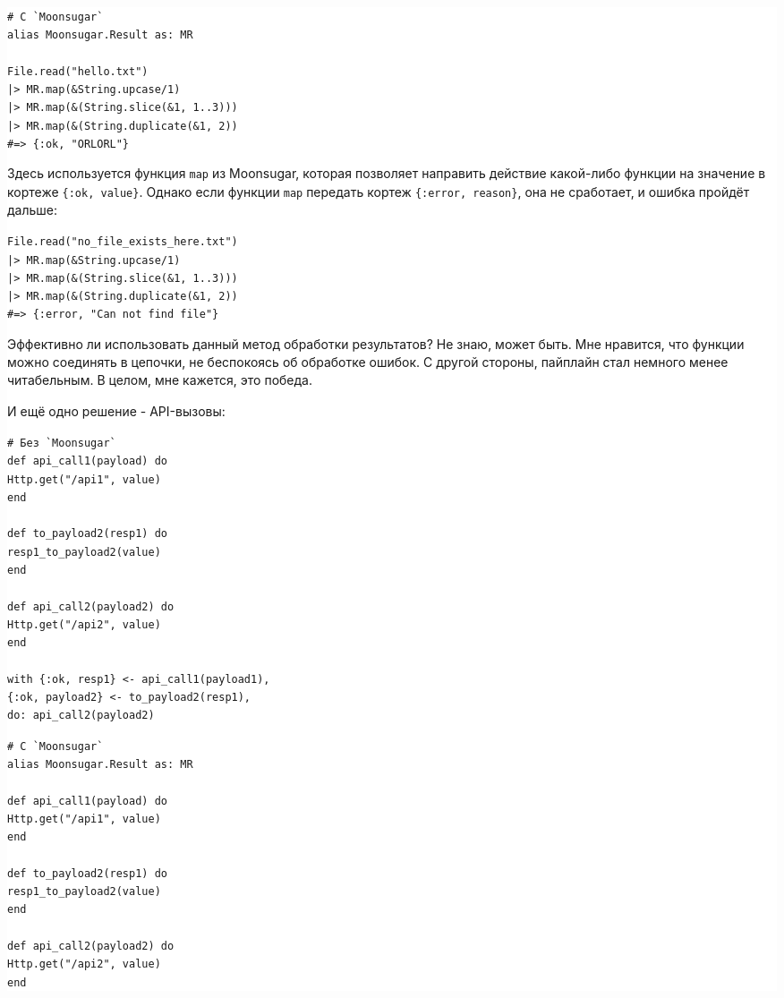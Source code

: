 
```
# С `Moonsugar` 
alias Moonsugar.Result as: MR 
​ 
File.read("hello.txt") 
|> MR.map(&String.upcase/1) 
|> MR.map(&(String.slice(&1, 1..3))) 
|> MR.map(&(String.duplicate(&1, 2)) 
#=> {:ok, "ORLORL"}
```


Здесь используется функция `map` из Moonsugar, которая позволяет направить действие какой-либо функции на значение в кортеже `{:ok, value}`. Однако если функции `map` передать кортеж `{:error, reason}`, она не сработает, и ошибка пройдёт дальше:



```
File.read("no_file_exists_here.txt") 
|> MR.map(&String.upcase/1) 
|> MR.map(&(String.slice(&1, 1..3))) 
|> MR.map(&(String.duplicate(&1, 2)) 
#=> {:error, "Can not find file"}
```


Эффективно ли использовать данный метод обработки результатов? Не знаю, может быть. Мне нравится, что функции можно соединять в цепочки, не беспокоясь об обработке ошибок. С другой стороны, пайплайн стал немного менее читабельным. В целом, мне кажется, это победа.


И ещё одно решение - API-вызовы:


```
# Без `Moonsugar` 
def api_call1(payload) do 
Http.get("/api1", value) 
end 
​ 
def to_payload2(resp1) do 
resp1_to_payload2(value) 
end 
​ 
def api_call2(payload2) do 
Http.get("/api2", value) 
end 
​ 
with {:ok, resp1} <- api_call1(payload1), 
{:ok, payload2} <- to_payload2(resp1), 
do: api_call2(payload2)
```


```
# С `Moonsugar` 
alias Moonsugar.Result as: MR 
​ 
def api_call1(payload) do 
Http.get("/api1", value) 
end 
​ 
def to_payload2(resp1) do 
resp1_to_payload2(value) 
end 
​ 
def api_call2(payload2) do 
Http.get("/api2", value) 
end 
```